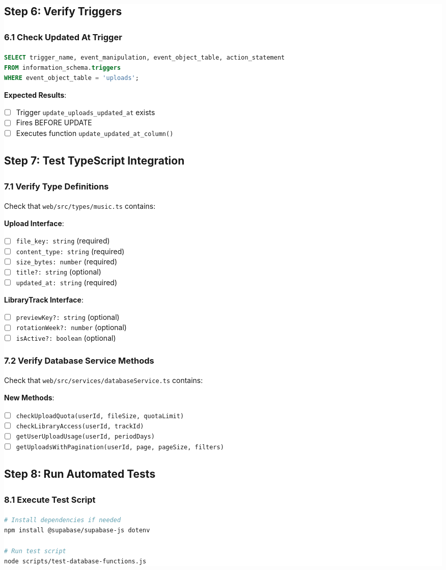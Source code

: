 ## Step 6: Verify Triggers

### 6.1 Check Updated At Trigger

```sql
SELECT trigger_name, event_manipulation, event_object_table, action_statement
FROM information_schema.triggers
WHERE event_object_table = 'uploads';
```

**Expected Results**:

- [ ] Trigger `update_uploads_updated_at` exists
- [ ] Fires BEFORE UPDATE
- [ ] Executes function `update_updated_at_column()`

## Step 7: Test TypeScript Integration

### 7.1 Verify Type Definitions

Check that `web/src/types/music.ts` contains:

**Upload Interface**:

- [ ] `file_key: string` (required)
- [ ] `content_type: string` (required)
- [ ] `size_bytes: number` (required)
- [ ] `title?: string` (optional)
- [ ] `updated_at: string` (required)

**LibraryTrack Interface**:

- [ ] `previewKey?: string` (optional)
- [ ] `rotationWeek?: number` (optional)
- [ ] `isActive?: boolean` (optional)

### 7.2 Verify Database Service Methods

Check that `web/src/services/databaseService.ts` contains:

**New Methods**:

- [ ] `checkUploadQuota(userId, fileSize, quotaLimit)`
- [ ] `checkLibraryAccess(userId, trackId)`
- [ ] `getUserUploadUsage(userId, periodDays)`
- [ ] `getUploadsWithPagination(userId, page, pageSize, filters)`

## Step 8: Run Automated Tests

### 8.1 Execute Test Script

```bash
# Install dependencies if needed
npm install @supabase/supabase-js dotenv

# Run test script
node scripts/test-database-functions.js
```
